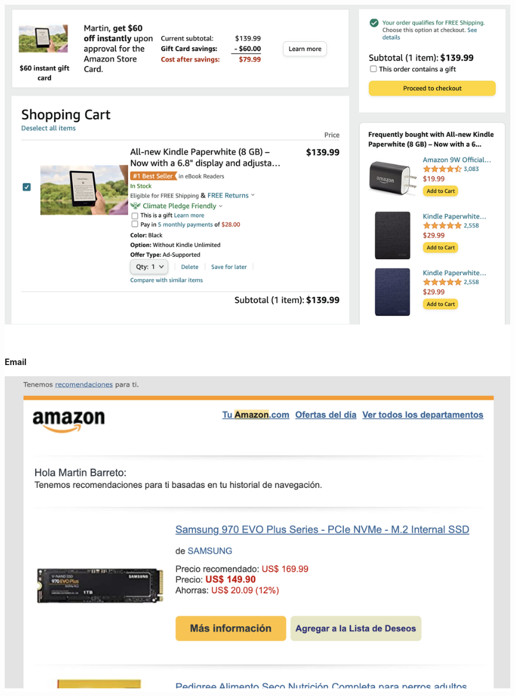 ![During checkout process](/images/recommendation-engines/amazon-re-5.png)

 <br />
    
**Email**

![Email](/images/recommendation-engines/amazon-re-6.png)
